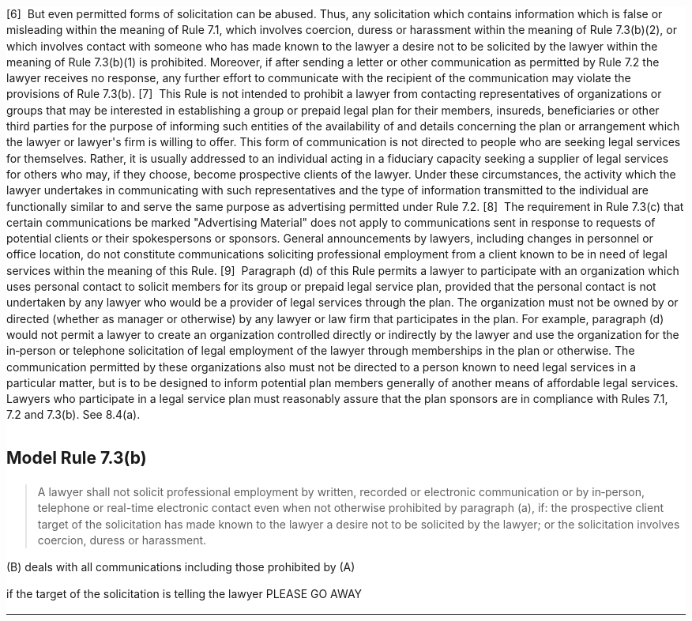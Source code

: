 [6]  But even permitted forms of solicitation can be abused. Thus, any solicitation which contains information which is false or misleading within the meaning of Rule 7.1, which involves coercion, duress or harassment within the meaning of Rule 7.3(b)(2), or which involves contact with someone who has made known to the lawyer a desire not to be solicited by the lawyer within the meaning of Rule 7.3(b)(1) is prohibited. Moreover, if after sending a letter or other communication as permitted by Rule 7.2 the lawyer receives no response, any further effort to communicate with the recipient of the communication may violate the provisions of Rule 7.3(b).
[7]  This Rule is not intended to prohibit a lawyer from contacting representatives of organizations or groups that may be interested in establishing a group or prepaid legal plan for their members, insureds, beneficiaries or other third parties for the purpose of informing such entities of the availability of and details concerning the plan or arrangement which the lawyer or lawyer's firm is willing to offer. This form of communication is not directed to people who are seeking legal services for themselves. Rather, it is usually addressed to an individual acting in a fiduciary capacity seeking a supplier of legal services for others who may, if they choose, become prospective clients of the lawyer. Under these circumstances, the activity which the lawyer undertakes in communicating with such representatives and the type of information transmitted to the individual are functionally similar to and serve the same purpose as advertising permitted under Rule 7.2.
[8]  The requirement in Rule 7.3(c) that certain communications be marked "Advertising Material" does not apply to communications sent in response to requests of potential clients or their spokespersons or sponsors. General announcements by lawyers, including changes in personnel or office location, do not constitute communications soliciting professional employment from a client known to be in need of legal services within the meaning of this Rule.
[9]  Paragraph (d) of this Rule permits a lawyer to participate with an organization which uses personal contact to solicit members for its group or prepaid legal service plan, provided that the personal contact is not undertaken by any lawyer who would be a provider of legal services through the plan. The organization must not be owned by or directed (whether as manager or otherwise) by any lawyer or law firm that participates in the plan. For example, paragraph (d) would not permit a lawyer to create an organization controlled directly or indirectly by the lawyer and use the organization for the in‑person or telephone solicitation of legal employment of the lawyer through memberships in the plan or otherwise. The communication permitted by these organizations also must not be directed to a person known to need legal services in a particular matter, but is to be designed to inform potential plan members generally of another means of affordable legal services. Lawyers who participate in a legal service plan must reasonably assure that the plan sponsors are in compliance with Rules 7.1, 7.2 and 7.3(b). See 8.4(a).


## Model Rule 7.3(b)



> A lawyer shall not 
> solicit professional employment 
> by written, recorded or electronic communication 
> or by in‑person, telephone or real-time electronic contact 
> even when not otherwise prohibited by paragraph (a), if:
> the prospective client target of the solicitation has made known to the lawyer a desire not to be solicited by the lawyer; or
> the solicitation involves coercion, duress or harassment.

(B) deals with all communications including those prohibited by (A)

if the target of the solicitation is telling the lawyer PLEASE GO AWAY

--------
